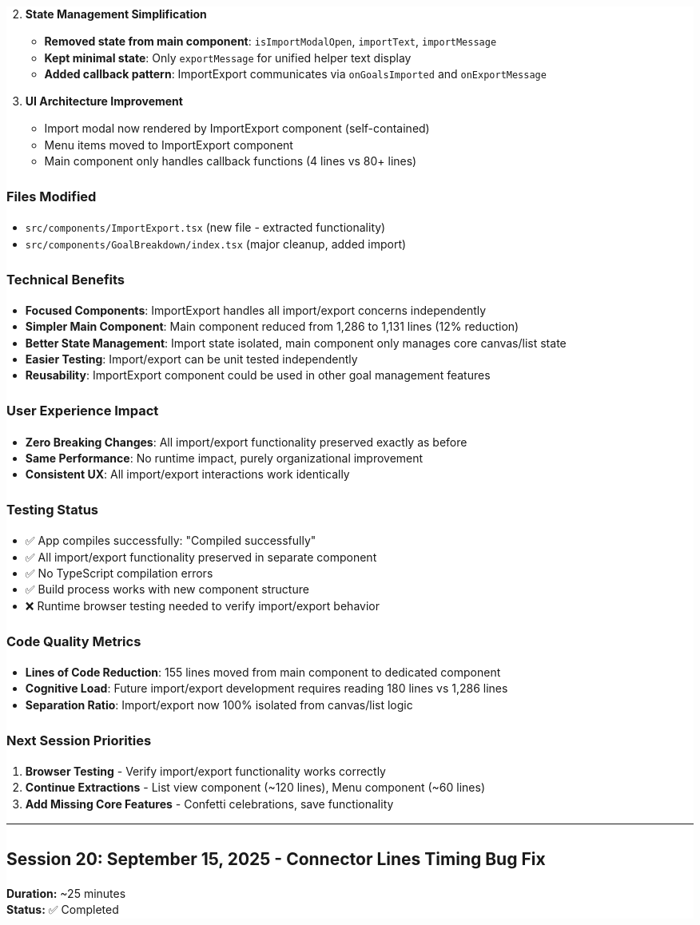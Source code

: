 2. **State Management Simplification**
   - **Removed state from main component**: `isImportModalOpen`, `importText`, `importMessage`
   - **Kept minimal state**: Only `exportMessage` for unified helper text display
   - **Added callback pattern**: ImportExport communicates via `onGoalsImported` and `onExportMessage`

3. **UI Architecture Improvement**
   - Import modal now rendered by ImportExport component (self-contained)
   - Menu items moved to ImportExport component
   - Main component only handles callback functions (4 lines vs 80+ lines)

### Files Modified
- `src/components/ImportExport.tsx` (new file - extracted functionality)
- `src/components/GoalBreakdown/index.tsx` (major cleanup, added import)

### Technical Benefits
- **Focused Components**: ImportExport handles all import/export concerns independently
- **Simpler Main Component**: Main component reduced from 1,286 to 1,131 lines (12% reduction)
- **Better State Management**: Import state isolated, main component only manages core canvas/list state
- **Easier Testing**: Import/export can be unit tested independently
- **Reusability**: ImportExport component could be used in other goal management features

### User Experience Impact
- **Zero Breaking Changes**: All import/export functionality preserved exactly as before
- **Same Performance**: No runtime impact, purely organizational improvement
- **Consistent UX**: All import/export interactions work identically

### Testing Status
- ✅ App compiles successfully: "Compiled successfully"
- ✅ All import/export functionality preserved in separate component
- ✅ No TypeScript compilation errors
- ✅ Build process works with new component structure
- ❌ Runtime browser testing needed to verify import/export behavior

### Code Quality Metrics
- **Lines of Code Reduction**: 155 lines moved from main component to dedicated component
- **Cognitive Load**: Future import/export development requires reading 180 lines vs 1,286 lines
- **Separation Ratio**: Import/export now 100% isolated from canvas/list logic

### Next Session Priorities
1. **Browser Testing** - Verify import/export functionality works correctly
2. **Continue Extractions** - List view component (~120 lines), Menu component (~60 lines)
3. **Add Missing Core Features** - Confetti celebrations, save functionality

---

## Session 20: September 15, 2025 - Connector Lines Timing Bug Fix
**Duration:** ~25 minutes  
**Status:** ✅ Completed
